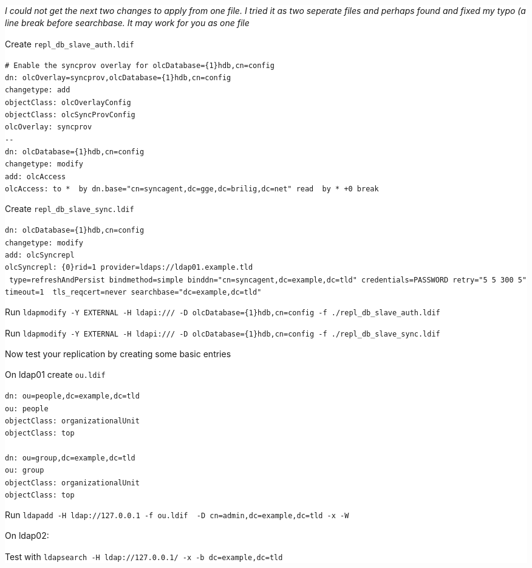 _I could not get the next two changes to apply from one file. I tried it as two seperate files and perhaps found and fixed my typo (a line break before searchbase.  It may work for you as one file_

Create `repl_db_slave_auth.ldif`


    # Enable the syncprov overlay for olcDatabase={1}hdb,cn=config
    dn: olcOverlay=syncprov,olcDatabase={1}hdb,cn=config
    changetype: add
    objectClass: olcOverlayConfig
    objectClass: olcSyncProvConfig
    olcOverlay: syncprov
    --
    dn: olcDatabase={1}hdb,cn=config
    changetype: modify
    add: olcAccess
    olcAccess: to *  by dn.base="cn=syncagent,dc=gge,dc=brilig,dc=net" read  by * +0 break


Create `repl_db_slave_sync.ldif`


    dn: olcDatabase={1}hdb,cn=config
    changetype: modify
    add: olcSyncrepl
    olcSyncrepl: {0}rid=1 provider=ldaps://ldap01.example.tld 
     type=refreshAndPersist bindmethod=simple binddn="cn=syncagent,dc=example,dc=tld" credentials=PASSWORD retry="5 5 300 5" timeout=1  tls_reqcert=never searchbase="dc=example,dc=tld"


Run `ldapmodify -Y EXTERNAL -H ldapi:/// -D olcDatabase={1}hdb,cn=config -f ./repl_db_slave_auth.ldif`

Run `ldapmodify -Y EXTERNAL -H ldapi:/// -D olcDatabase={1}hdb,cn=config -f ./repl_db_slave_sync.ldif`

Now test your replication by creating some basic entries

On ldap01 create `ou.ldif`

    dn: ou=people,dc=example,dc=tld
    ou: people
    objectClass: organizationalUnit
    objectClass: top

    dn: ou=group,dc=example,dc=tld
    ou: group
    objectClass: organizationalUnit
    objectClass: top


Run `ldapadd -H ldap://127.0.0.1 -f ou.ldif  -D cn=admin,dc=example,dc=tld -x -W`

On ldap02:

Test with `ldapsearch -H ldap://127.0.0.1/ -x -b dc=example,dc=tld`
